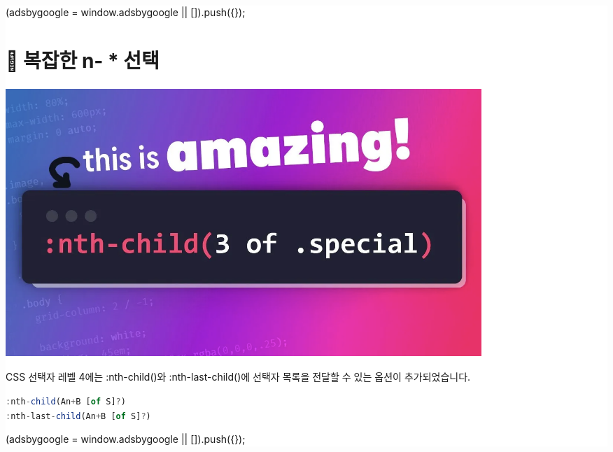 
<ins class="adsbygoogle"
  style="display:block"
  data-ad-client="ca-pub-4877378276818686"
  data-ad-slot="9743150776"
  data-ad-format="auto"
  data-full-width-responsive="true"></ins>
<component is="script">
(adsbygoogle = window.adsbygoogle || []).push({});
</component>

# 💯 복잡한 n- * 선택

![CSS Image](./img/StartingtowriteCSSin2023willbedifferent_30.png)

CSS 선택자 레벨 4에는 :nth-child()와 :nth-last-child()에 선택자 목록을 전달할 수 있는 옵션이 추가되었습니다.

```js
:nth-child(An+B [of S]?)
:nth-last-child(An+B [of S]?)
```


<ins class="adsbygoogle"
  style="display:block"
  data-ad-client="ca-pub-4877378276818686"
  data-ad-slot="9743150776"
  data-ad-format="auto"
  data-full-width-responsive="true"></ins>
<component is="script">
(adsbygoogle = window.adsbygoogle || []).push({});
</component>
